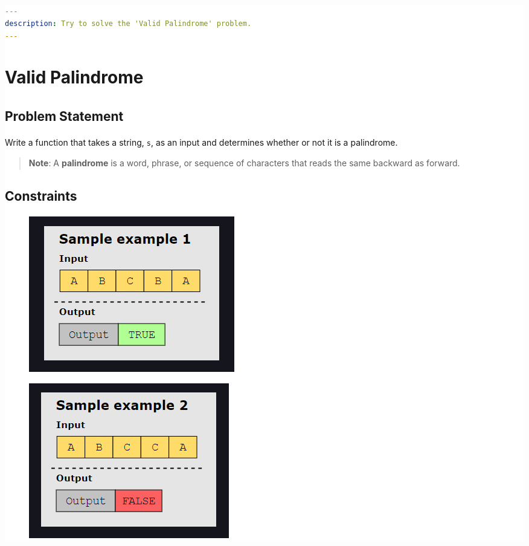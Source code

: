 ```yaml
---
description: Try to solve the 'Valid Palindrome' problem.
---
```


# Valid Palindrome

## Problem Statement <a href="#statement" id="statement"></a>

Write a function that takes a string, `s`, as an input and determines whether or not it is a palindrome.

> **Note**: A **palindrome** is a word, phrase, or sequence of characters that reads the same backward as forward.

## **Constraints**

<div>

<figure><img src="../.gitbook/assets/Screenshot 2023-06-12 194200.png" alt=""><figcaption></figcaption></figure>

 

<figure><img src="../.gitbook/assets/Screenshot 2023-06-12 194230.png" alt=""><figcaption></figcaption></figure>
